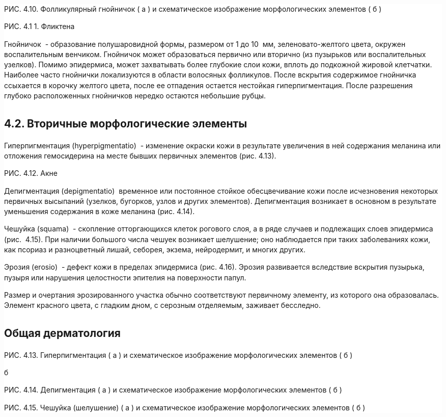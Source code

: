 

РИС. 4.10. Фолликулярный гнойничок ( а ) и схематическое изображение морфологических элементов ( б )



РИС. 4.1 1. Фликтена



Гнойничок  -  образование  полушаровидной  формы,  размером  от 1 до 10  мм,  зеленовато-желтого  цвета, окружен воспалительным  венчиком. Гнойничок может образоваться первично или вторично (из пузырьков или воспалительных узелков). Помимо эпидермиса, может захватывать более глубокие слои кожи, вплоть до подкожной жировой клетчатки. Наиболее часто гнойнички  локализуются  в области  волосяных фолликулов.  После  вскрытия  содержимое гнойничка ссыхается в корочку желтого цвета, после ее отпадения остается нестойкая гиперпигментация. После разрешения глубоко расположенных гнойничков  нередко  остаются  небольшие рубцы.

## 4.2. Вторичные морфологические элементы

Гиперпигментация (hyperpigmentatio)  -  изменение  окраски  кожи  в результате  увеличения  в ней  содержания меланина или отложения гемосидерина на месте бывших первичных элементов (рис. 4.13).

РИС. 4.12. Акне



Депигментация (depigmentatio)  временное или постоянное стойкое обесцвечивание кожи после исчезновения некоторых первичных высыпаний (узелков, бугорков, узлов и других элементов). Депигментация возникает в основном в результате уменьшения содержания в коже меланина (рис. 4.14).

Чешуйка (squama)  -  скопление отторгающихся  клеток  рогового  слоя, а в ряде  случаев  и подлежащих  слоев  эпидермиса  (рис.  4.15).  При  наличии  большого  числа  чешуек  возникает шелушение; оно наблюдается при таких заболеваниях кожи, как псориаз и разноцветный лишай, себорея, экзема, нейродермит, и многих других.

Эрозия (erosio)  -  дефект  кожи в пределах эпидермиса (рис. 4.16). Эрозия  развивается  вследствие  вскрытия пузырька,  пузыря  или  нарушения  целостности эпителия на поверхности папул.

Размер и очертания эрозированного участка  обычно  соответствуют  первичному элементу, из которого она образовалась. Элемент красного цвета, с гладким дном, с серозным отделяемым, заживает бесследно.

## Общая дерматология





РИС. 4.13. Гиперпигментация ( а ) и схематическое изображение морфологических элементов ( б )



б

РИС. 4.14. Депигментация ( а ) и схематическое изображение морфологических элементов ( б )





РИС. 4.15. Чешуйка (шелушение) ( а ) и схематическое изображение морфологических элементов ( б )

